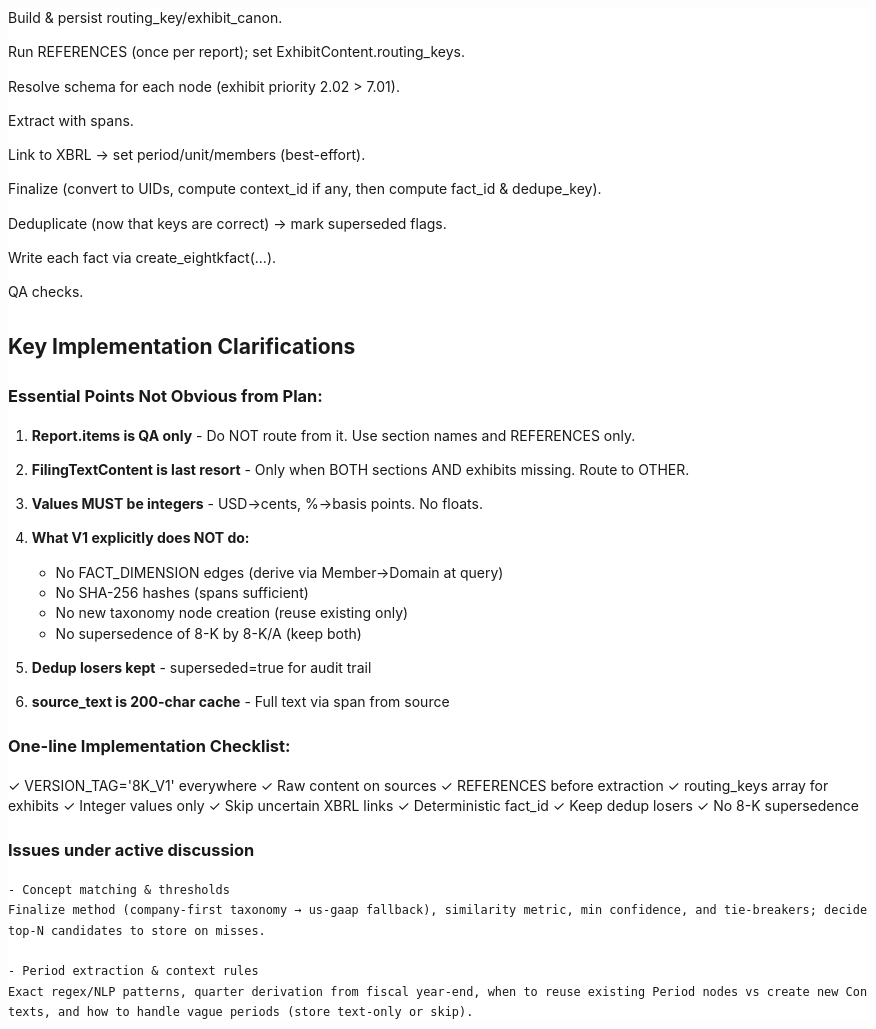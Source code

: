 Build & persist routing_key/exhibit_canon.

Run REFERENCES (once per report); set ExhibitContent.routing_keys.

Resolve schema for each node (exhibit priority 2.02 > 7.01).

Extract with spans.

Link to XBRL → set period/unit/members (best-effort).

Finalize (convert to UIDs, compute context_id if any, then compute fact_id & dedupe_key).

Deduplicate (now that keys are correct) → mark superseded flags.

Write each fact via create_eightkfact(...).

QA checks.

## Key Implementation Clarifications

### Essential Points Not Obvious from Plan:

1. **Report.items is QA only** - Do NOT route from it. Use section names and REFERENCES only.

2. **FilingTextContent is last resort** - Only when BOTH sections AND exhibits missing. Route to OTHER.

3. **Values MUST be integers** - USD→cents, %→basis points. No floats.

4. **What V1 explicitly does NOT do:**
   - No FACT_DIMENSION edges (derive via Member→Domain at query)
   - No SHA-256 hashes (spans sufficient)
   - No new taxonomy node creation (reuse existing only)
   - No supersedence of 8-K by 8-K/A (keep both)

5. **Dedup losers kept** - superseded=true for audit trail

6. **source_text is 200-char cache** - Full text via span from source

### One-line Implementation Checklist:
✓ VERSION_TAG='8K_V1' everywhere
✓ Raw content on sources
✓ REFERENCES before extraction
✓ routing_keys array for exhibits
✓ Integer values only
✓ Skip uncertain XBRL links
✓ Deterministic fact_id
✓ Keep dedup losers
✓ No 8-K supersedence 


### Issues under active discussion
    - Concept matching & thresholds
    Finalize method (company-first taxonomy → us-gaap fallback), similarity metric, min confidence, and tie-breakers; decide top-N candidates to store on misses.

    - Period extraction & context rules
    Exact regex/NLP patterns, quarter derivation from fiscal year-end, when to reuse existing Period nodes vs create new Contexts, and how to handle vague periods (store text-only or skip).
